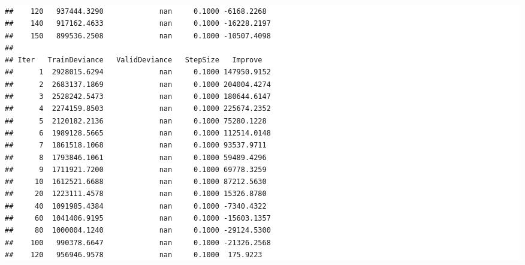     ##    120   937444.3290             nan     0.1000 -6168.2268
    ##    140   917162.4633             nan     0.1000 -16228.2197
    ##    150   899536.2508             nan     0.1000 -10507.4098
    ## 
    ## Iter   TrainDeviance   ValidDeviance   StepSize   Improve
    ##      1  2928015.6294             nan     0.1000 147950.9152
    ##      2  2683137.1869             nan     0.1000 204004.4274
    ##      3  2528242.5473             nan     0.1000 180644.6147
    ##      4  2274159.8503             nan     0.1000 225674.2352
    ##      5  2120182.2136             nan     0.1000 75280.1228
    ##      6  1989128.5665             nan     0.1000 112514.0148
    ##      7  1861518.1068             nan     0.1000 93537.9711
    ##      8  1793846.1061             nan     0.1000 59489.4296
    ##      9  1711921.7200             nan     0.1000 69778.3259
    ##     10  1612521.6688             nan     0.1000 87212.5630
    ##     20  1223111.4578             nan     0.1000 15326.8780
    ##     40  1091985.4384             nan     0.1000 -7340.4322
    ##     60  1041406.9195             nan     0.1000 -15603.1357
    ##     80  1000004.1240             nan     0.1000 -29124.5300
    ##    100   990378.6647             nan     0.1000 -21326.2568
    ##    120   956946.9578             nan     0.1000  175.9223